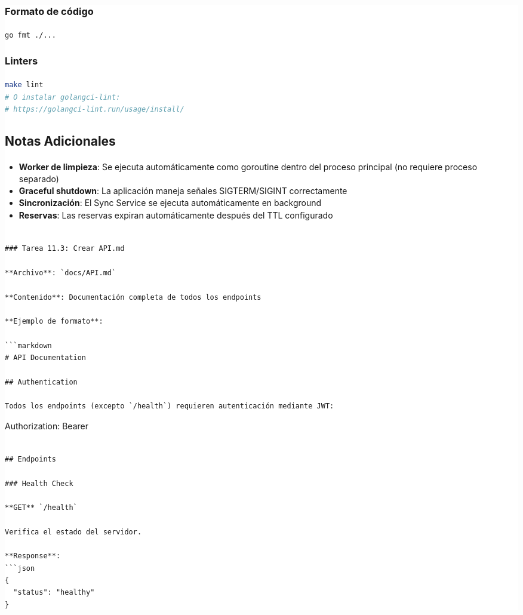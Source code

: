 ### Formato de código
```bash
go fmt ./...
```

### Linters
```bash
make lint
# O instalar golangci-lint:
# https://golangci-lint.run/usage/install/
```

## Notas Adicionales

- **Worker de limpieza**: Se ejecuta automáticamente como goroutine dentro del proceso principal (no requiere proceso separado)
- **Graceful shutdown**: La aplicación maneja señales SIGTERM/SIGINT correctamente
- **Sincronización**: El Sync Service se ejecuta automáticamente en background
- **Reservas**: Las reservas expiran automáticamente después del TTL configurado
```

### Tarea 11.3: Crear API.md

**Archivo**: `docs/API.md`

**Contenido**: Documentación completa de todos los endpoints

**Ejemplo de formato**:

```markdown
# API Documentation

## Authentication

Todos los endpoints (excepto `/health`) requieren autenticación mediante JWT:

```
Authorization: Bearer <token>
```

## Endpoints

### Health Check

**GET** `/health`

Verifica el estado del servidor.

**Response**:
```json
{
  "status": "healthy"
}
```

